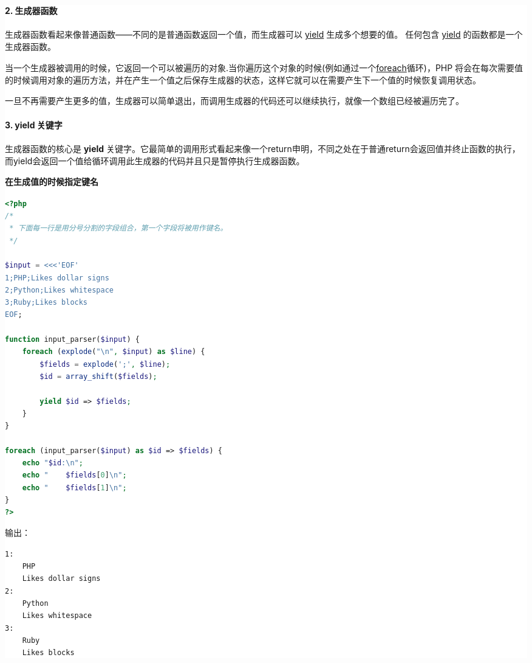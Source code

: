 

#### 2. 生成器函数

生成器函数看起来像普通函数——不同的是普通函数返回一个值，而生成器可以 [yield](https://www.php.net/manual/zh/language.generators.syntax.php#control-structures.yield) 生成多个想要的值。 任何包含 [yield](https://www.php.net/manual/zh/language.generators.syntax.php#control-structures.yield) 的函数都是一个生成器函数。

当一个生成器被调用的时候，它返回一个可以被遍历的对象.当你遍历这个对象的时候(例如通过一个[foreach](https://www.php.net/manual/zh/control-structures.foreach.php)循环)，PHP 将会在每次需要值的时候调用对象的遍历方法，并在产生一个值之后保存生成器的状态，这样它就可以在需要产生下一个值的时候恢复调用状态。

一旦不再需要产生更多的值，生成器可以简单退出，而调用生成器的代码还可以继续执行，就像一个数组已经被遍历完了。



#### 3. yield 关键字

生成器函数的核心是 **yield** 关键字。它最简单的调用形式看起来像一个return申明，不同之处在于普通return会返回值并终止函数的执行，而yield会返回一个值给循环调用此生成器的代码并且只是暂停执行生成器函数。



**在生成值的时候指定键名**

```php
<?php
/* 
 * 下面每一行是用分号分割的字段组合，第一个字段将被用作键名。
 */

$input = <<<'EOF'
1;PHP;Likes dollar signs
2;Python;Likes whitespace
3;Ruby;Likes blocks
EOF;

function input_parser($input) {
    foreach (explode("\n", $input) as $line) {
        $fields = explode(';', $line);
        $id = array_shift($fields);

        yield $id => $fields;
    }
}

foreach (input_parser($input) as $id => $fields) {
    echo "$id:\n";
    echo "    $fields[0]\n";
    echo "    $fields[1]\n";
}
?>
```

输出：

```
1:
    PHP
    Likes dollar signs
2:
    Python
    Likes whitespace
3:
    Ruby
    Likes blocks
```
